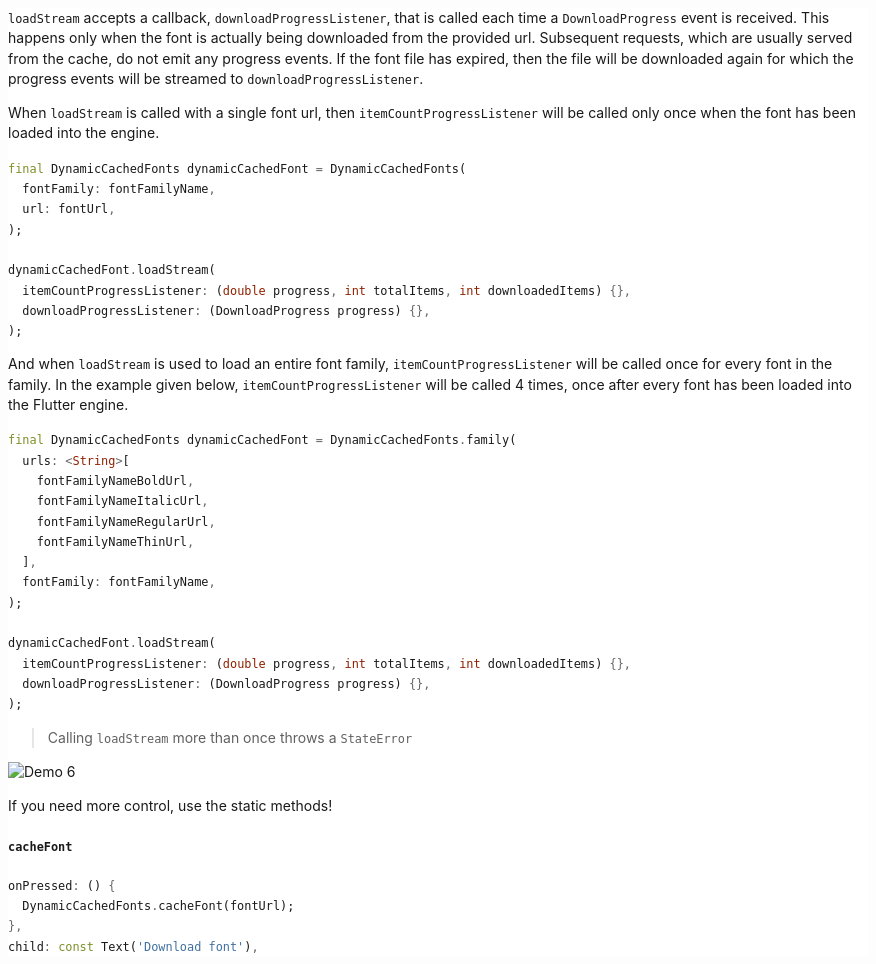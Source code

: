 `loadStream` accepts a callback, `downloadProgressListener`, that is called each time a `DownloadProgress` event is received. This happens only when the font is actually being downloaded from the provided url. Subsequent requests, which are usually served from the cache, do not emit any progress events. If the font file has expired, then the file will be downloaded again for which the progress events will be streamed to `downloadProgressListener`.

When `loadStream` is called with a single font url, then `itemCountProgressListener` will be called only once when the font has been loaded into the engine.

```dart
final DynamicCachedFonts dynamicCachedFont = DynamicCachedFonts(
  fontFamily: fontFamilyName,
  url: fontUrl,
);

dynamicCachedFont.loadStream(
  itemCountProgressListener: (double progress, int totalItems, int downloadedItems) {},
  downloadProgressListener: (DownloadProgress progress) {},
);
```

And when `loadStream` is used to load an entire font family, `itemCountProgressListener` will be called once for every font in the family.
In the example given below, `itemCountProgressListener` will be called 4 times, once after every font has been loaded into the Flutter engine.

```dart
final DynamicCachedFonts dynamicCachedFont = DynamicCachedFonts.family(
  urls: <String>[
    fontFamilyNameBoldUrl,
    fontFamilyNameItalicUrl,
    fontFamilyNameRegularUrl,
    fontFamilyNameThinUrl,
  ],
  fontFamily: fontFamilyName,
);

dynamicCachedFont.loadStream(
  itemCountProgressListener: (double progress, int totalItems, int downloadedItems) {},
  downloadProgressListener: (DownloadProgress progress) {},
);
```

> Calling `loadStream` more than once throws a `StateError`

![Demo 6]

If you need more control, use the static methods!

#### `cacheFont`

```dart
onPressed: () {
  DynamicCachedFonts.cacheFont(fontUrl);
},
child: const Text('Download font'),
```


[supported-platforms-badge]: https://img.shields.io/badge/Platforms-Android%20%7C%20iOS%20%7C%20Web%20%7C%20Windows%20%7C%20Linux%20%7C%20MacOS-blue?style=for-the-badge
[pub-version-badge]: https://img.shields.io/pub/v/dynamic_cached_fonts?label=Pub%20%28Latest%20Stable%29&style=for-the-badge
[integration-tests-badge]: https://github.com/sidrao2006/dynamic_cached_fonts/actions/workflows/integration_test.yml/badge.svg
[github-forks-badge]: https://img.shields.io/github/forks/sidrao2006/dynamic_cached_fonts?style=social
[github-stars-badge]: https://img.shields.io/github/stars/sidrao2006/dynamic_cached_fonts?style=social
[pub-package]: https://pub.dev/packages/dynamic_cached_fonts
[integration-tests]: https://github.com/sidrao2006/dynamic_cached_fonts/actions/workflows/integration_test.yml
[github-forks]: https://github.com/sidrao2006/dynamic_cached_fonts/fork
[github-stars]: https://github.com/sidrao2006/dynamic_cached_fonts
[Demo 1]: https://raw.githubusercontent.com/sidrao2006/dynamic_cached_fonts/main/doc/images/demo1.gif
[Demo 2]: https://raw.githubusercontent.com/sidrao2006/dynamic_cached_fonts/main/doc/images/demo2.gif
[Demo 3]: https://raw.githubusercontent.com/sidrao2006/dynamic_cached_fonts/main/doc/images/demo3.gif
[Demo 4]: https://raw.githubusercontent.com/sidrao2006/dynamic_cached_fonts/main/doc/images/demo4.gif
[Demo 5]: https://raw.githubusercontent.com/sidrao2006/dynamic_cached_fonts/main/doc/images/demo5.gif
[Demo 6]: https://raw.githubusercontent.com/sidrao2006/dynamic_cached_fonts/main/doc/images/demo6.gif
[Demo 7]: https://raw.githubusercontent.com/sidrao2006/dynamic_cached_fonts/main/doc/images/demo7.gif
[install]: https://pub.dev/packages/dynamic_cached_fonts/install
[issue_tracker]: https://github.com/sidrao2006/dynamic_cached_fonts/issues/new/choose
[Github Discussions]: https://github.com/sidrao2006/dynamic_cached_fonts/discussions/new?category=q-a
[docker compose]: https://docs.docker.com/compose/
[pull request]: https://github.com/sidrao2006/dynamic_cached_fonts/compare/main